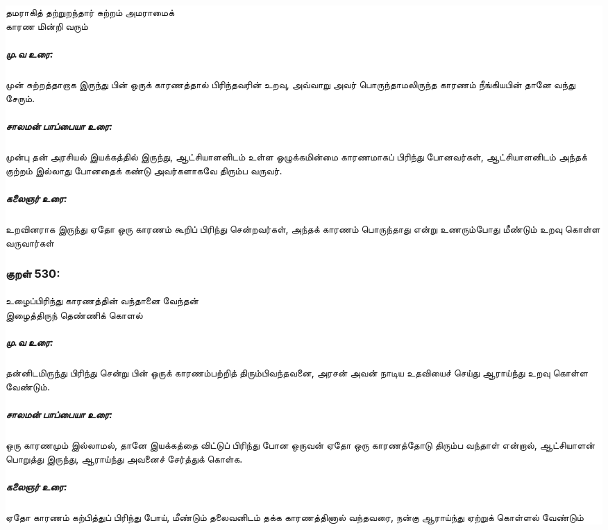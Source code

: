 தமராகித் தற்றுறந்தார் சுற்றம் அமராமைக்  
காரண மின்றி வரும்

##### மு.வ உரை:

முன் சுற்றத்தாறாக இருந்து பின் ஒருக் காரணத்தால் பிரிந்தவரின் உறவு, அவ்வாறு அவர் பொருந்தாமலிருந்த காரணம் நீங்கியபின் தானே வந்து சேரும்.

##### சாலமன் பாப்பையா உரை:

முன்பு தன் அரசியல் இயக்கத்தில் இருந்து, ஆட்சியாளனிடம் உள்ள ஒழுக்கமின்மை காரணமாகப் பிரிந்து போனவர்கள், ஆட்சியாளனிடம் அந்தக் குற்றம் இல்லாது போனதைக் கண்டு அவர்களாகவே திரும்ப வருவர்.

##### கலைஞர் உரை:

உறவினராக இருந்து ஏதோ ஒரு காரணம் கூறிப் பிரிந்து சென்றவர்கள், அந்தக் காரணம் பொருந்தாது என்று உணரும்போது மீண்டும் உறவு கொள்ள வருவார்கள்

### குறள்  530:

உழைப்பிரிந்து காரணத்தின் வந்தானை வேந்தன்  
இழைத்திருந் தெண்ணிக் கொளல்

##### மு.வ உரை:

தன்னிடமிருந்து பிரிந்து சென்று பின் ஒருக் காரணம்பற்றித் திரும்பிவந்தவனை, அரசன் அவன் நாடிய உதவியைச் செய்து ஆராய்ந்து உறவு கொள்ள வேண்டும்.

##### சாலமன் பாப்பையா உரை:

ஒரு காரணமும் இல்லாமல், தானே இயக்கத்தை விட்டுப் பிரிந்து போன ஒருவன் ஏதோ ஒரு காரணத்தோடு திரும்ப வந்தாள் என்றால், ஆட்சியாளன் பொறுத்து இருந்து, ஆராய்ந்து அவனைச் சேர்த்துக் கொள்க.

##### கலைஞர் உரை:

ஏதோ காரணம் கற்பித்துப் பிரிந்து போய், மீண்டும் தலைவனிடம் தக்க காரணத்தினால் வந்தவரை, நன்கு ஆராய்ந்து ஏற்றுக் கொள்ளல் வேண்டும்
	